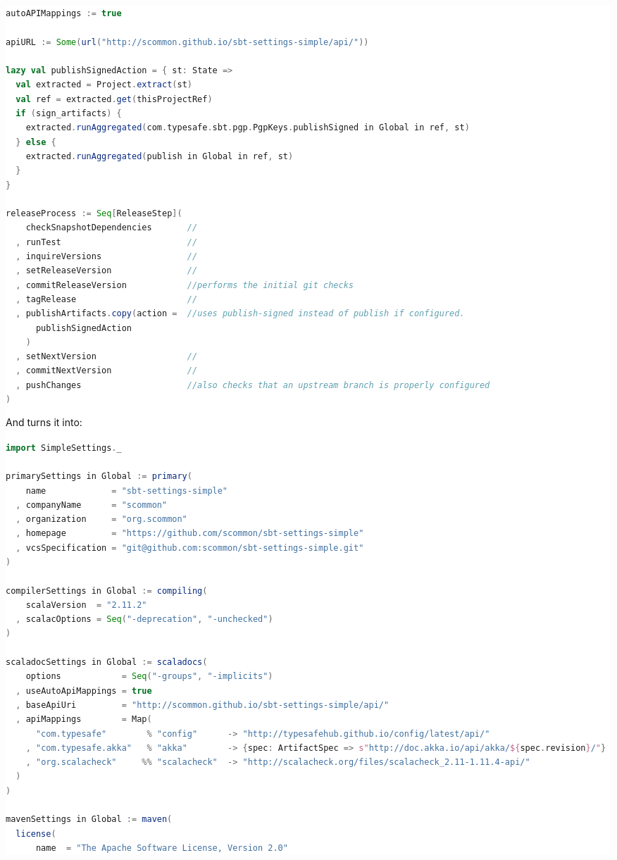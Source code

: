 ```scala
autoAPIMappings := true

apiURL := Some(url("http://scommon.github.io/sbt-settings-simple/api/"))

lazy val publishSignedAction = { st: State =>
  val extracted = Project.extract(st)
  val ref = extracted.get(thisProjectRef)
  if (sign_artifacts) {
    extracted.runAggregated(com.typesafe.sbt.pgp.PgpKeys.publishSigned in Global in ref, st)
  } else {
    extracted.runAggregated(publish in Global in ref, st)
  }
}

releaseProcess := Seq[ReleaseStep](
    checkSnapshotDependencies       //
  , runTest                         //
  , inquireVersions                 //
  , setReleaseVersion               //
  , commitReleaseVersion            //performs the initial git checks
  , tagRelease                      //
  , publishArtifacts.copy(action =  //uses publish-signed instead of publish if configured.
      publishSignedAction
    )
  , setNextVersion                  //
  , commitNextVersion               //
  , pushChanges                     //also checks that an upstream branch is properly configured
)
```

And turns it into:

```scala
import SimpleSettings._

primarySettings in Global := primary(
    name             = "sbt-settings-simple"
  , companyName      = "scommon"
  , organization     = "org.scommon"
  , homepage         = "https://github.com/scommon/sbt-settings-simple"
  , vcsSpecification = "git@github.com:scommon/sbt-settings-simple.git"
)

compilerSettings in Global := compiling(
    scalaVersion  = "2.11.2"
  , scalacOptions = Seq("-deprecation", "-unchecked")
)

scaladocSettings in Global := scaladocs(
    options            = Seq("-groups", "-implicits")
  , useAutoApiMappings = true
  , baseApiUri         = "http://scommon.github.io/sbt-settings-simple/api/"
  , apiMappings        = Map(
      "com.typesafe"        % "config"      -> "http://typesafehub.github.io/config/latest/api/"
    , "com.typesafe.akka"   % "akka"        -> {spec: ArtifactSpec => s"http://doc.akka.io/api/akka/${spec.revision}/"}
    , "org.scalacheck"     %% "scalacheck"  -> "http://scalacheck.org/files/scalacheck_2.11-1.11.4-api/"
  )
)

mavenSettings in Global := maven(
  license(
      name  = "The Apache Software License, Version 2.0"
```